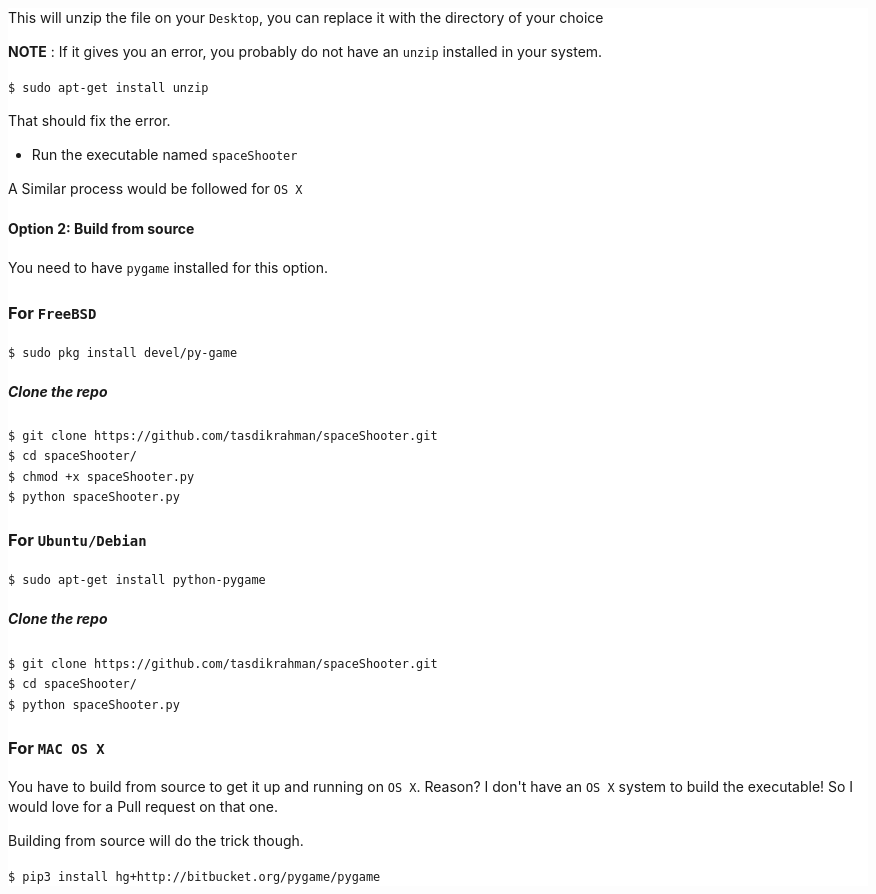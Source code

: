 This will unzip the file on your `Desktop`, you can replace it with the directory of your choice

**NOTE** : If it gives you an error, you probably do not  have an  `unzip` installed in your system.

```bash
$ sudo apt-get install unzip
```
That should fix the error.

- Run the executable named `spaceShooter`

A Similar process would be followed for `OS X`

#### Option 2: Build from source

You need to have `pygame` installed for this option. 

### For `FreeBSD`

```sh
$ sudo pkg install devel/py-game
```

##### Clone the repo
```sh
$ git clone https://github.com/tasdikrahman/spaceShooter.git
$ cd spaceShooter/
$ chmod +x spaceShooter.py
$ python spaceShooter.py
```


### For `Ubuntu/Debian`

```bash
$ sudo apt-get install python-pygame
```

##### Clone the repo

```bash
$ git clone https://github.com/tasdikrahman/spaceShooter.git
$ cd spaceShooter/ 
$ python spaceShooter.py
```

### For `MAC OS X` 

You have to build from source to get it up and running on `OS X`. Reason?
I don't have an `OS X` system to build the executable! So I would love for a Pull request on that one.

Building from source will do the trick though.


```bash
$ pip3 install hg+http://bitbucket.org/pygame/pygame
```
